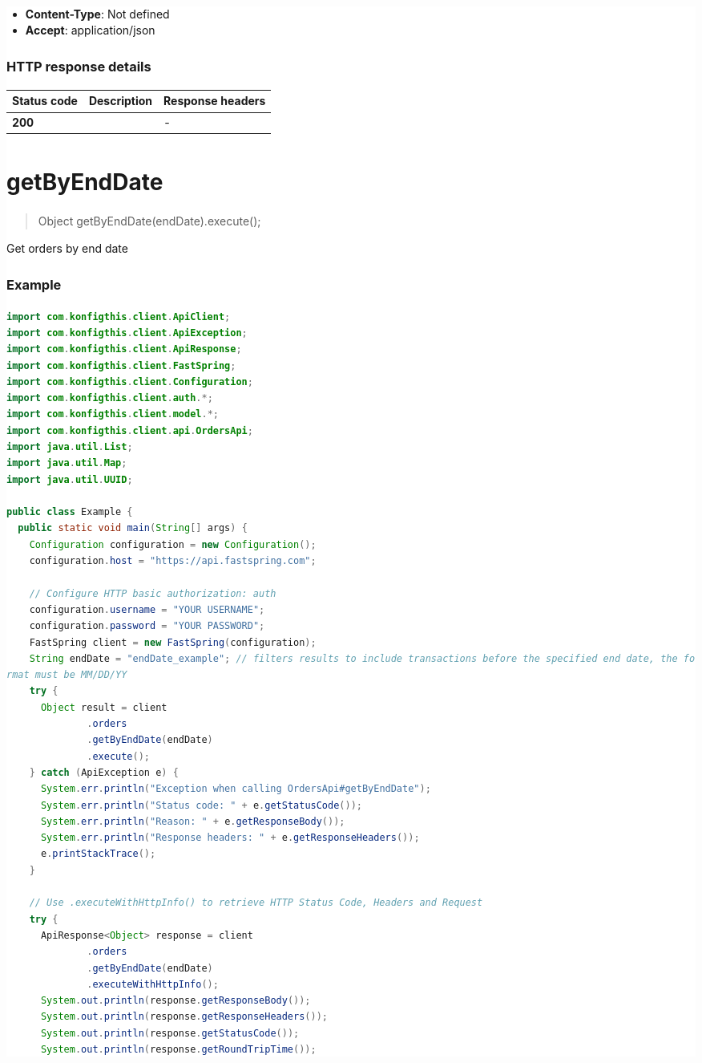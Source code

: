 - **Content-Type**: Not defined
 - **Accept**: application/json

### HTTP response details
| Status code | Description | Response headers |
|-------------|-------------|------------------|
| **200** |  |  -  |

<a name="getByEndDate"></a>
# **getByEndDate**
> Object getByEndDate(endDate).execute();

Get orders by end date

### Example
```java
import com.konfigthis.client.ApiClient;
import com.konfigthis.client.ApiException;
import com.konfigthis.client.ApiResponse;
import com.konfigthis.client.FastSpring;
import com.konfigthis.client.Configuration;
import com.konfigthis.client.auth.*;
import com.konfigthis.client.model.*;
import com.konfigthis.client.api.OrdersApi;
import java.util.List;
import java.util.Map;
import java.util.UUID;

public class Example {
  public static void main(String[] args) {
    Configuration configuration = new Configuration();
    configuration.host = "https://api.fastspring.com";
    
    // Configure HTTP basic authorization: auth
    configuration.username = "YOUR USERNAME";
    configuration.password = "YOUR PASSWORD";
    FastSpring client = new FastSpring(configuration);
    String endDate = "endDate_example"; // filters results to include transactions before the specified end date, the format must be MM/DD/YY
    try {
      Object result = client
              .orders
              .getByEndDate(endDate)
              .execute();
    } catch (ApiException e) {
      System.err.println("Exception when calling OrdersApi#getByEndDate");
      System.err.println("Status code: " + e.getStatusCode());
      System.err.println("Reason: " + e.getResponseBody());
      System.err.println("Response headers: " + e.getResponseHeaders());
      e.printStackTrace();
    }

    // Use .executeWithHttpInfo() to retrieve HTTP Status Code, Headers and Request
    try {
      ApiResponse<Object> response = client
              .orders
              .getByEndDate(endDate)
              .executeWithHttpInfo();
      System.out.println(response.getResponseBody());
      System.out.println(response.getResponseHeaders());
      System.out.println(response.getStatusCode());
      System.out.println(response.getRoundTripTime());
```